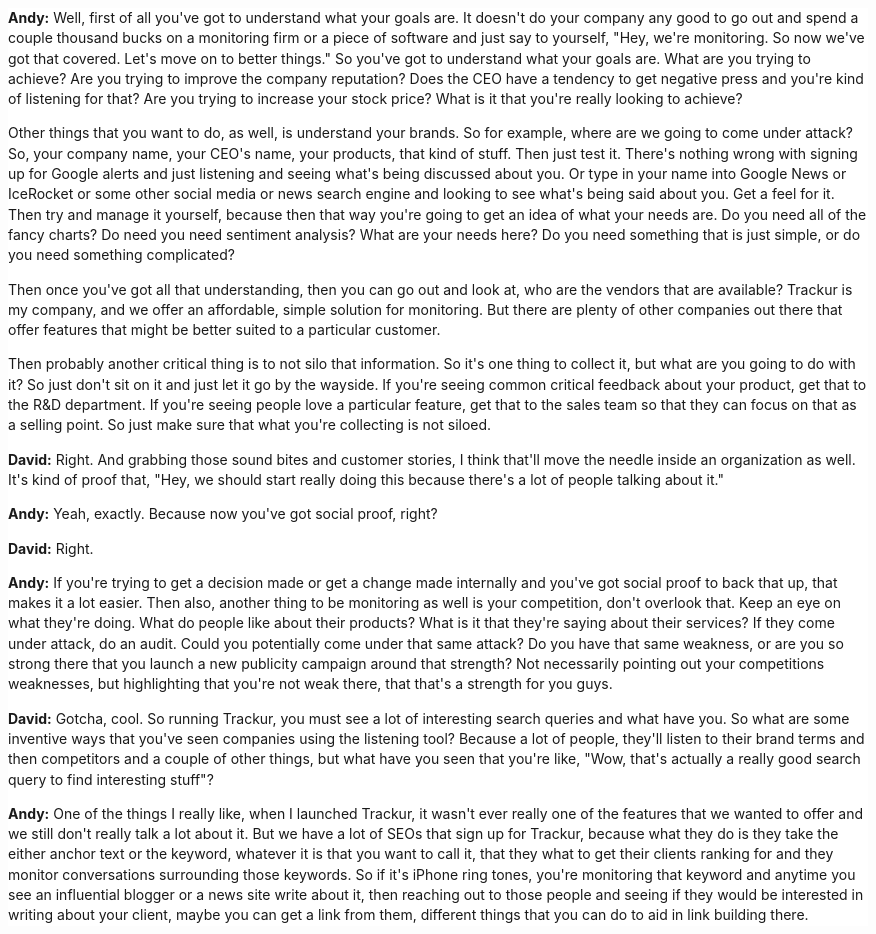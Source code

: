 **Andy:** Well, first of all you've got to understand what your goals are. It doesn't do your company any good to go out and spend a couple thousand bucks on a monitoring firm or a piece of software and just say to yourself, "Hey, we're monitoring. So now we've got that covered. Let's move on to better things." So you've got to understand what your goals are. What are you trying to achieve? Are you trying to improve the company reputation? Does the CEO have a tendency to get negative press and you're kind of listening for that? Are you trying to increase your stock price? What is it that you're really looking to achieve?

Other things that you want to do, as well, is understand your brands. So for example, where are we going to come under attack? So, your company name, your CEO's name, your products, that kind of stuff. Then just test it. There's nothing wrong with signing up for Google alerts and just listening and seeing what's being discussed about you. Or type in your name into Google News or IceRocket or some other social media or news search engine and looking to see what's being said about you. Get a feel for it. Then try and manage it yourself, because then that way you're going to get an idea of what your needs are. Do you need all of the fancy charts? Do need you need sentiment analysis? What are your needs here? Do you need something that is just simple, or do you need something complicated?

Then once you've got all that understanding, then you can go out and look at, who are the vendors that are available? Trackur is my company, and we offer an affordable, simple solution for monitoring. But there are plenty of other companies out there that offer features that might be better suited to a particular customer.

Then probably another critical thing is to not silo that information. So it's one thing to collect it, but what are you going to do with it? So just don't sit on it and just let it go by the wayside. If you're seeing common critical feedback about your product, get that to the R&D department. If you're seeing people love a particular feature, get that to the sales team so that they can focus on that as a selling point. So just make sure that what you're collecting is not siloed.

**David:** Right. And grabbing those sound bites and customer stories, I think that'll move the needle inside an organization as well. It's kind of proof that, "Hey, we should start really doing this because there's a lot of people talking about it."

**Andy:** Yeah, exactly. Because now you've got social proof, right?

**David:** Right.

**Andy:** If you're trying to get a decision made or get a change made internally and you've got social proof to back that up, that makes it a lot easier. Then also, another thing to be monitoring as well is your competition, don't overlook that. Keep an eye on what they're doing. What do people like about their products? What is it that they're saying about their services? If they come under attack, do an audit. Could you potentially come under that same attack? Do you have that same weakness, or are you so strong there that you launch a new publicity campaign around that strength? Not necessarily pointing out your competitions weaknesses, but highlighting that you're not weak there, that that's a strength for you guys.

**David:** Gotcha, cool. So running Trackur, you must see a lot of interesting search queries and what have you. So what are some inventive ways that you've seen companies using the listening tool? Because a lot of people, they'll listen to their brand terms and then competitors and a couple of other things, but what have you seen that you're like, "Wow, that's actually a really good search query to find interesting stuff"?

**Andy:** One of the things I really like, when I launched Trackur, it wasn't ever really one of the features that we wanted to offer and we still don't really talk a lot about it. But we have a lot of SEOs that sign up for Trackur, because what they do is they take the either anchor text or the keyword, whatever it is that you want to call it, that they what to get their clients ranking for and they monitor conversations surrounding those keywords. So if it's iPhone ring tones, you're monitoring that keyword and anytime you see an influential blogger or a news site write about it, then reaching out to those people and seeing if they would be interested in writing about your client, maybe you can get a link from them, different things that you can do to aid in link building there.
